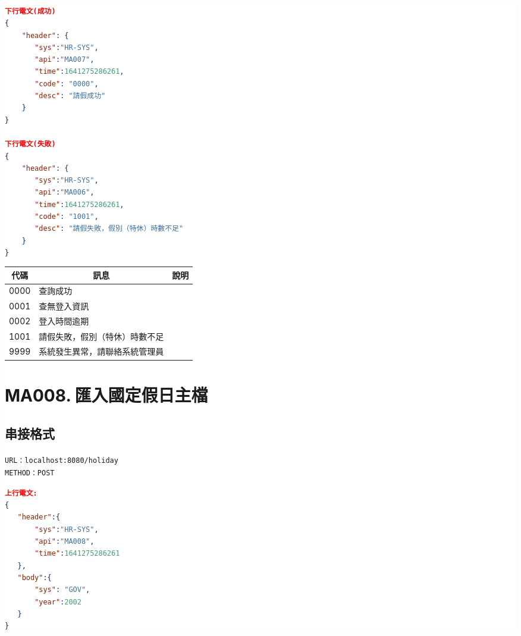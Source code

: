 ```json
```

```json
下行電文(成功)
{
    "header": {
       "sys":"HR-SYS",
       "api":"MA007",
       "time":1641275286261,
       "code": "0000",
       "desc": "請假成功"
    }
}

下行電文(失敗)
{
    "header": {
       "sys":"HR-SYS",
       "api":"MA006",
       "time":1641275286261,
       "code": "1001",
       "desc": "請假失敗，假別（特休）時數不足"
    }
}
```

|代碼|訊息|說明|
|-|--|--|
|0000|查詢成功||
|0001|查無登入資訊||
|0002|登入時間逾期||
|1001|請假失敗，假別（特休）時數不足||
|9999|系統發生異常，請聯絡系統管理員||


# MA008. 匯入國定假日主檔

## 串接格式

```
URL：localhost:8080/holiday
METHOD：POST
```

```json
上行電文:
{
   "header":{
       "sys":"HR-SYS",
       "api":"MA008",
       "time":1641275286261
   },
   "body":{
       "sys": "GOV",
       "year":2002
   }
}
```
